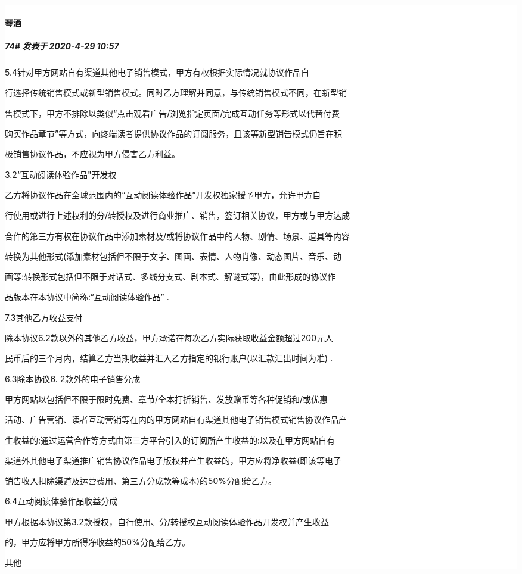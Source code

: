 



-----

####  琴酒  
##### 74#       发表于 2020-4-29 10:57




5.4针对甲方网站自有渠道其他电子销售模式，甲方有权根据实际情况就协议作品自

行选择传统销售模式或新型销售模式。同时乙方理解并同意，与传统销售模式不同，在新型销

售模式下，甲方不排除以类似“点击观看广告/浏览指定页面/完成互动任务等形式以代替付费

购买作品章节”等方式，向终端读者提供协议作品的订阅服务，且该等新型销告模式仍旨在积

极销售协议作品，不应视为甲方侵害乙方利益。


3.2“互动阅读体验作品"开发权

乙方将协议作品在全球范围内的“互动阅读体验作品”开发权独家授予甲方，允许甲方自

行使用或进行上述权利的分/转授权及进行商业推广、销售，签订相关协议，甲方或与甲方达成

合作的第三方有权在协议作品中添加素材及/或将协议作品中的人物、剧情、场景、道具等内容

转换为其他形式(添加素材包括但不限于文字、图画、表情、人物肖像、动态图片、音乐、动

画等:转换形式包括但不限于对话式、多线分支式、剧本式、解谜式等)，由此形成的协议作

品版本在本协议中简称:“互动阅读体验作品” .





7.3其他乙方收益支付

除本协议6.2款以外的其他乙方收益，甲方承诺在每次乙方实际获取收益金额超过200元人

民币后的三个月内，结算乙方当期收益并汇入乙方指定的银行账户(以汇款汇出时间为准) .


6.3除本协议6. 2款外的电子销售分成

甲方网站以包括但不限于限时免费、章节/全本打折销售、发放赠币等各种促销和/或优惠

活动、广告营销、读者互动营销等在内的甲方网站自有渠道其他电子销售模式销售协议作品产

生收益的:通过运营合作等方式由第三方平台引入的订阅所产生收益的:以及在甲方网站自有

渠道外其他电子渠道推广销售协议作品电子版权并产生收益的，甲方应将净收益(即该等电子

销告收入扣除渠道及运营费用、第三方分成款等成本)的50%分配给乙方。

6.4互动阅读体验作品收益分成

甲方根据本协议第3.2款授权，自行使用、分/转授权互动阅读体验作品开发权并产生收益

的，甲方应将甲方所得净收益的50%分配给乙方。


其他
